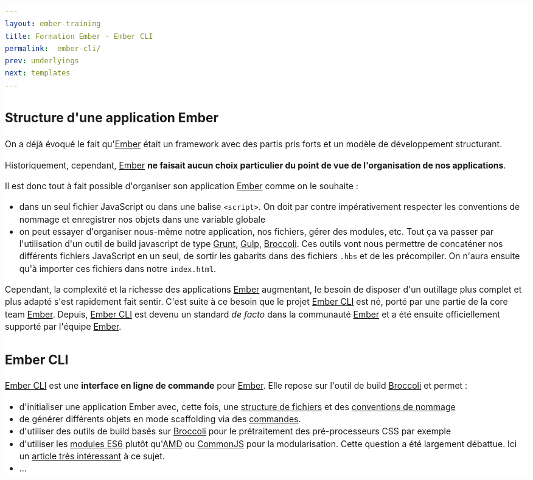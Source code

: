 ```yaml
---
layout: ember-training
title: Formation Ember - Ember CLI
permalink:  ember-cli/
prev: underlyings
next: templates
---
```


<div id="toc"></div>

## Structure d'une application Ember

On a déjà évoqué le fait qu'[Ember][ember] était un framework avec des partis pris forts et un modèle de développement structurant.

Historiquement, cependant, [Ember][ember] **ne faisait aucun choix particulier du point de vue de l'organisation de nos applications**.

Il est donc tout à fait possible d'organiser son application [Ember][ember] comme on le souhaite : 

- dans un seul fichier JavaScript ou dans une balise `<script>`.
  On doit par contre impérativement respecter les conventions de nommage et enregistrer nos objets dans une variable globale
- on peut essayer d'organiser nous-même notre application, nos fichiers, gérer des modules, etc.
  Tout ça va passer par l'utilisation d'un outil de build javascript de type [Grunt](http://gruntjs.com/), [Gulp](http://gulpjs.com/), [Broccoli][broccoli].
  Ces outils vont nous permettre de concaténer nos différents fichiers JavaScript en un seul, de sortir les gabarits dans des fichiers `.hbs` et de les précompiler.
  On n'aura ensuite qu'à importer ces fichiers dans notre ``index.html``.

Cependant, la complexité et la richesse des applications [Ember][ember] augmentant, le besoin de disposer d'un outillage plus complet et plus adapté s'est rapidement fait sentir.
C'est suite à ce besoin que le projet [Ember CLI][ember-cli] est né, porté par une partie de la core team [Ember][ember].
Depuis, [Ember CLI][ember-cli] est devenu un standard *de facto* dans la communauté [Ember][ember] et a été ensuite officiellement supporté par l'équipe [Ember][ember].

## Ember CLI

[Ember CLI][ember-cli] est une **interface en ligne de commande** pour [Ember][ember].
Elle repose sur l'outil de build [Broccoli][broccoli] et permet :

* d'initialiser une application Ember avec, cette fois, une [structure de fichiers][folder-layout] et des [conventions de nommage](http://www.ember-cli.com/user-guide/#naming-conventions)
* de générer différents objets en mode scaffolding via des [commandes](http://www.ember-cli.com/user-guide/#using-ember-cli).
* d'utiliser des outils de build basés sur [Broccoli][broccoli] pour le prétraitement des pré-processeurs CSS par exemple
* d'utiliser les [modules ES6](https://tc39.github.io/ecma262/) plutôt qu'[AMD](http://en.wikipedia.org/wiki/Asynchronous_module_definition) ou [CommonJS](http://en.wikipedia.org/wiki/CommonJS) pour la modularisation.
  Cette question a été largement débattue.
  Ici un [article très intéressant](http://tomdale.net/2012/01/amd-is-not-the-answer/) à ce sujet.
* ...


[ember]: http://emberjs.com
[ember-cli]: http://www.ember-cli.com/
[folder-layout]: http://www.ember-cli.com/user-guide/#folder-layout
[html-bars]: https://github.com/tildeio/htmlbars
[ember-data]: https://github.com/emberjs/data
[broccoli]: https://github.com/broccolijs/broccoli